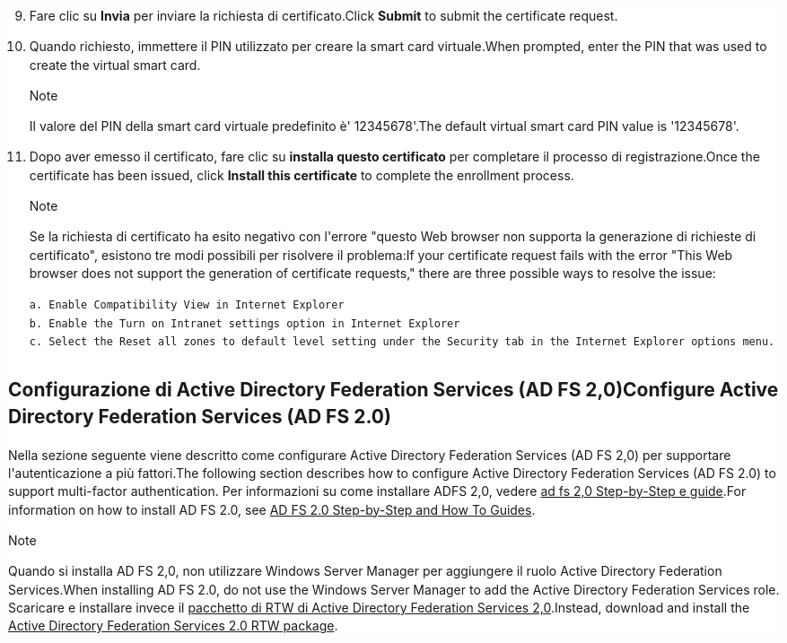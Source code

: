 9. <span data-ttu-id="c9ed3-171">Fare clic su **Invia** per inviare la richiesta di certificato.</span><span class="sxs-lookup"><span data-stu-id="c9ed3-171">Click **Submit** to submit the certificate request.</span></span>

10. <span data-ttu-id="c9ed3-172">Quando richiesto, immettere il PIN utilizzato per creare la smart card virtuale.</span><span class="sxs-lookup"><span data-stu-id="c9ed3-172">When prompted, enter the PIN that was used to create the virtual smart card.</span></span>

    > [!NOTE]
    > <span data-ttu-id="c9ed3-173">Il valore del PIN della smart card virtuale predefinito è' 12345678'.</span><span class="sxs-lookup"><span data-stu-id="c9ed3-173">The default virtual smart card PIN value is '12345678'.</span></span>

11. <span data-ttu-id="c9ed3-174">Dopo aver emesso il certificato, fare clic su **installa questo certificato** per completare il processo di registrazione.</span><span class="sxs-lookup"><span data-stu-id="c9ed3-174">Once the certificate has been issued, click **Install this certificate** to complete the enrollment process.</span></span>

    > [!NOTE]
    >  <span data-ttu-id="c9ed3-175">Se la richiesta di certificato ha esito negativo con l'errore "questo Web browser non supporta la generazione di richieste di certificato", esistono tre modi possibili per risolvere il problema:</span><span class="sxs-lookup"><span data-stu-id="c9ed3-175">If your certificate request fails with the error "This Web browser does not support the generation of certificate requests," there are three possible ways to resolve the issue:</span></span>

        a. Enable Compatibility View in Internet Explorer
        b. Enable the Turn on Intranet settings option in Internet Explorer
        c. Select the Reset all zones to default level setting under the Security tab in the Internet Explorer options menu.

## <a name="configure-active-directory-federation-services-ad-fs-20"></a><span data-ttu-id="c9ed3-176">Configurazione di Active Directory Federation Services (AD FS 2,0)</span><span class="sxs-lookup"><span data-stu-id="c9ed3-176">Configure Active Directory Federation Services (AD FS 2.0)</span></span>

<span data-ttu-id="c9ed3-177">Nella sezione seguente viene descritto come configurare Active Directory Federation Services (AD FS 2,0) per supportare l'autenticazione a più fattori.</span><span class="sxs-lookup"><span data-stu-id="c9ed3-177">The following section describes how to configure Active Directory Federation Services (AD FS 2.0) to support multi-factor authentication.</span></span> <span data-ttu-id="c9ed3-178">Per informazioni su come installare ADFS 2,0, vedere [ad fs 2,0 Step-by-Step e guide](https://go.microsoft.com/fwlink/p/?LinkId=313374).</span><span class="sxs-lookup"><span data-stu-id="c9ed3-178">For information on how to install AD FS 2.0, see [AD FS 2.0 Step-by-Step and How To Guides](https://go.microsoft.com/fwlink/p/?LinkId=313374).</span></span>

> [!NOTE]
> <span data-ttu-id="c9ed3-179">Quando si installa AD FS 2,0, non utilizzare Windows Server Manager per aggiungere il ruolo Active Directory Federation Services.</span><span class="sxs-lookup"><span data-stu-id="c9ed3-179">When installing AD FS 2.0, do not use the Windows Server Manager to add the Active Directory Federation Services role.</span></span> <span data-ttu-id="c9ed3-180">Scaricare e installare invece il [pacchetto di RTW di Active Directory Federation Services 2,0](https://go.microsoft.com/fwlink/p/?LinkId=313375).</span><span class="sxs-lookup"><span data-stu-id="c9ed3-180">Instead, download and install the [Active Directory Federation Services 2.0 RTW package](https://go.microsoft.com/fwlink/p/?LinkId=313375).</span></span>
